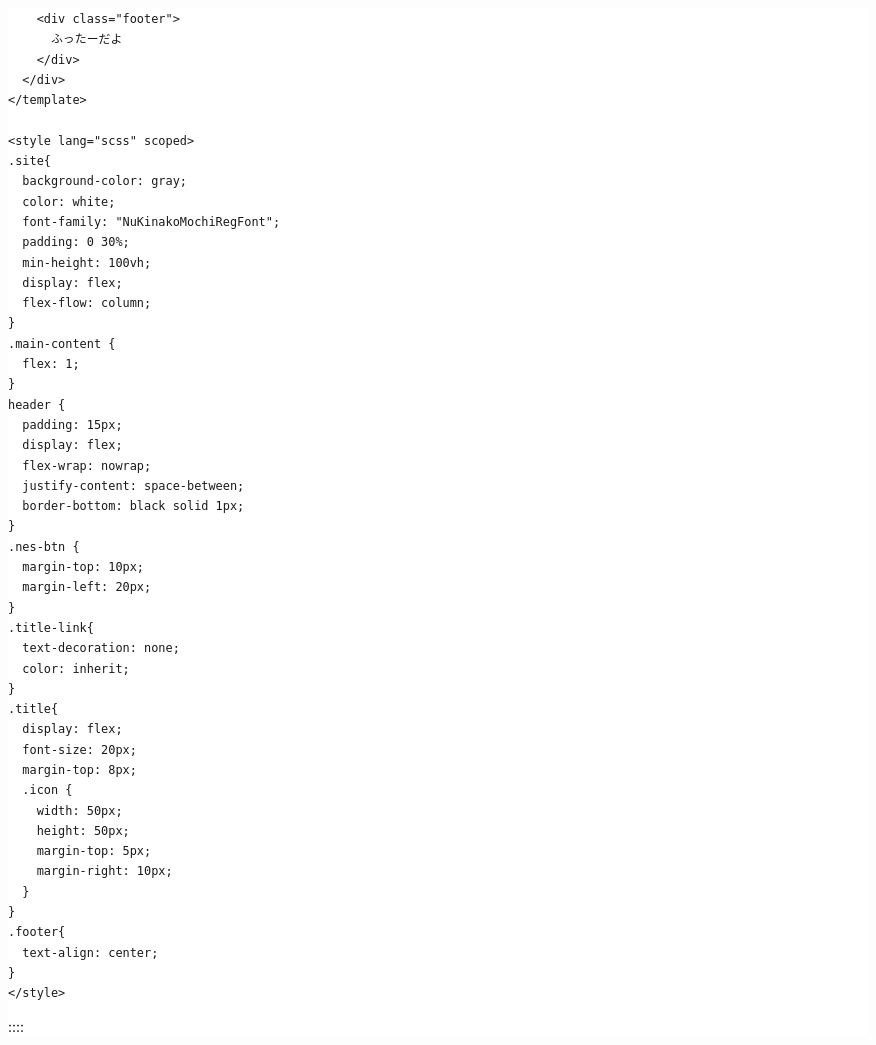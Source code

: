 ```vue
    <div class="footer">
      ふったーだよ
    </div>
  </div>
</template>

<style lang="scss" scoped>
.site{
  background-color: gray;
  color: white;
  font-family: "NuKinakoMochiRegFont";
  padding: 0 30%;
  min-height: 100vh;
  display: flex;
  flex-flow: column;
}
.main-content {
  flex: 1;
}
header {
  padding: 15px;
  display: flex;
  flex-wrap: nowrap;
  justify-content: space-between;
  border-bottom: black solid 1px;
}
.nes-btn {
  margin-top: 10px;
  margin-left: 20px;
}
.title-link{
  text-decoration: none;
  color: inherit;
}
.title{
  display: flex;
  font-size: 20px;
  margin-top: 8px;
  .icon {
    width: 50px;
    height: 50px;
    margin-top: 5px;
    margin-right: 10px;
  }
}
.footer{
  text-align: center;
}
</style>
```
::::
